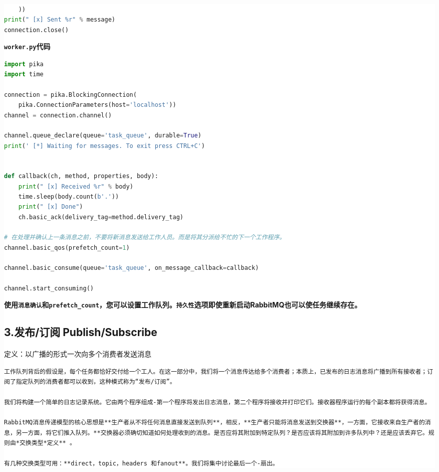 ```python
    ))
print(" [x] Sent %r" % message)
connection.close()
```

**`worker.py`代码**

```python
import pika
import time

connection = pika.BlockingConnection(
    pika.ConnectionParameters(host='localhost'))
channel = connection.channel()

channel.queue_declare(queue='task_queue', durable=True)
print(' [*] Waiting for messages. To exit press CTRL+C')


def callback(ch, method, properties, body):
    print(" [x] Received %r" % body)
    time.sleep(body.count(b'.'))
    print(" [x] Done")
    ch.basic_ack(delivery_tag=method.delivery_tag)

# 在处理并确认上一条消息之前，不要将新消息发送给工作人员。而是将其分派给不忙的下一个工作程序。
channel.basic_qos(prefetch_count=1)

channel.basic_consume(queue='task_queue', on_message_callback=callback)

channel.start_consuming()
```



**使用`消息确认`和`prefetch_count`，您可以设置工作队列。`持久性`选项即使重新启动RabbitMQ也可以使任务继续存在。**



## 3.发布/订阅 Publish/Subscribe

定义：以广播的形式一次向多个消费者发送消息

```
工作队列背后的假设是，每个任务都恰好交付给一个工人。在这一部分中，我们将一个消息传达给多个消费者；本质上，已发布的日志消息将广播到所有接收者；订阅了指定队列的消费者都可以收到，这种模式称为“发布/订阅”。

我们将构建一个简单的日志记录系统。它由两个程序组成-第一个程序将发出日志消息，第二个程序将接收并打印它们。接收器程序运行的每个副本都将获得消息。

RabbitMQ消息传递模型的核心思想是**生产者从不将任何消息直接发送到队列**，相反，**生产者只能将消息发送到交换器**，一方面，它接收来自生产者的消息，另一方面，将它们推入队列。**交换器必须确切知道如何处理收到的消息。是否应将其附加到特定队列？是否应该将其附加到许多队列中？还是应该丢弃它。规则由*交换类型*定义** 。

有几种交换类型可用：**direct，topic，headers 和fanout**。我们将集中讨论最后一个-扇出。
```


[^有关消息持久性的说明]: 将消息标记为持久性并不能完全保证不会丢失消息。尽管它告诉RabbitMQ将消息保存到磁盘，但是RabbitMQ接受消息但尚未将其保存时，仍有很短的时间。另外，RabbitMQ不会对每条消息都执行fsync（2）－它可能只是保存到缓存中，而没有真正写入磁盘。持久性保证并不强，但是对于我们的简单任务队列而言，这已经绰绰有余了。如果您需要更强有力的保证，则可以使用 [发布者确认](https://www.rabbitmq.com/confirms.html)。
[^关于队列大小的注意事项]: v如果所有工作人员都忙，您的队列就满了。您将需要注意这一点，并可能增加更多的工作人员，或使用[消息TTL](https://www.rabbitmq.com/ttl.html)。